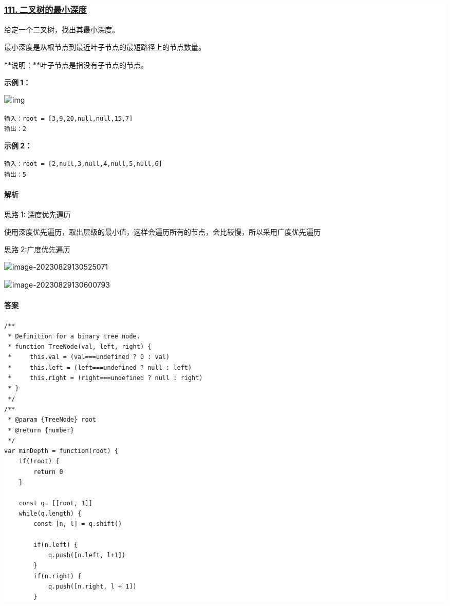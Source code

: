 ### [111. 二叉树的最小深度](https://leetcode.cn/problems/minimum-depth-of-binary-tree/)

给定一个二叉树，找出其最小深度。

最小深度是从根节点到最近叶子节点的最短路径上的节点数量。

**说明：**叶子节点是指没有子节点的节点。

**示例 1：**

![img](https://qn.huat.xyz/mac/202308291302567.jpg)

```
输入：root = [3,9,20,null,null,15,7]
输出：2
```

**示例 2：**

```
输入：root = [2,null,3,null,4,null,5,null,6]
输出：5
```

#### 解析

思路 1: 深度优先遍历

使用深度优先遍历，取出层级的最小值，这样会遍历所有的节点，会比较慢，所以采用广度优先遍历

思路 2:广度优先遍历

![image-20230829130525071](https://qn.huat.xyz/mac/202308291305108.png)

![image-20230829130600793](https://qn.huat.xyz/mac/202308291306822.png)

#### 答案

```
/**
 * Definition for a binary tree node.
 * function TreeNode(val, left, right) {
 *     this.val = (val===undefined ? 0 : val)
 *     this.left = (left===undefined ? null : left)
 *     this.right = (right===undefined ? null : right)
 * }
 */
/**
 * @param {TreeNode} root
 * @return {number}
 */
var minDepth = function(root) {
    if(!root) {
        return 0
    }

    const q= [[root, 1]]
    while(q.length) {
        const [n, l] = q.shift()

        if(n.left) {
            q.push([n.left, l+1])
        }
        if(n.right) {
            q.push([n.right, l + 1])
        }

```